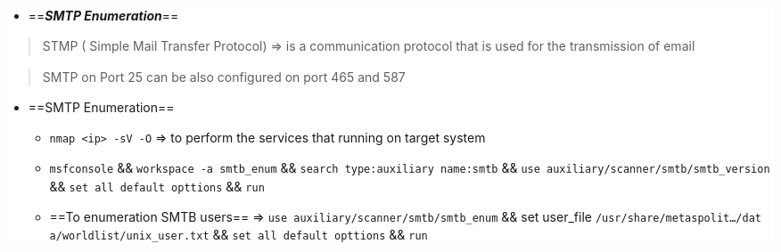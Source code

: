 
  

  

- ==**_SMTP Enumeration_**==

> STMP ( Simple Mail Transfer Protocol) ⇒ is a communication protocol that is used for the transmission of email

> SMTP on Port 25 can be also configured on port 465 and 587

  

- ==SMTP Enumeration==
    
    - `nmap <ip> -sV -O` ⇒ to perform the services that running on target system
    - `msfconsole` && `workspace -a smtb_enum` && `search type:auxiliary name:smtb` && `use auxiliary/scanner/smtb/smtb_version` && `set all default opttions` && `run`
    
      
    
    - ==To enumeration SMTB users== ⇒ `use auxiliary/scanner/smtb/smtb_enum` && set user_file `/usr/share/metaspolit…/data/worldlist/unix_user.txt` && `set all default opttions` && `run`